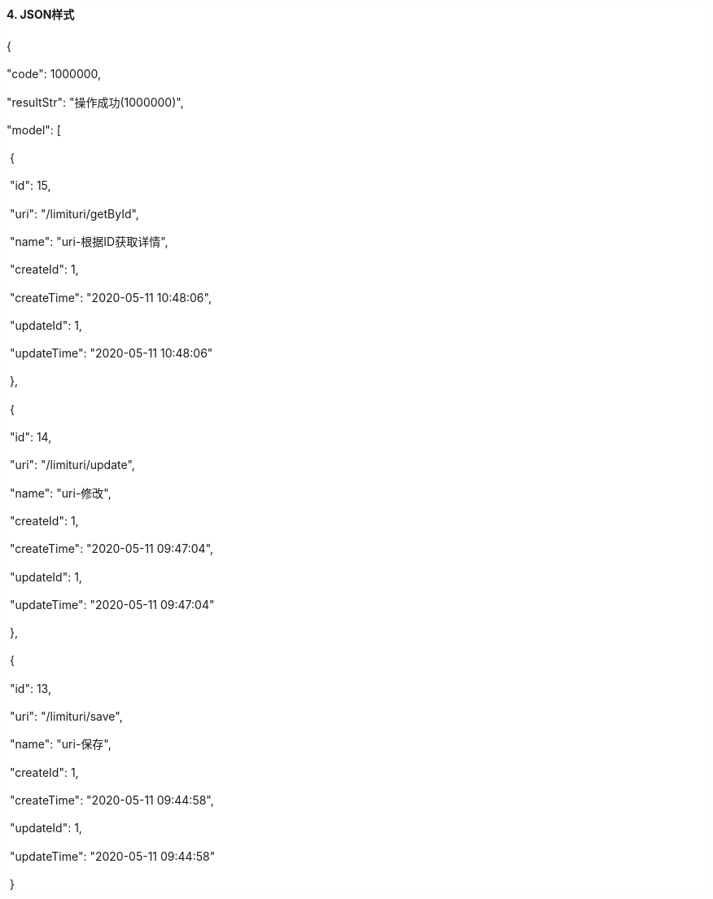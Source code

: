  

#### 4. JSON样式

{

  "code": 1000000,

  "resultStr": "操作成功(1000000)",

  "model": [

​    {

​      "id": 15,

​      "uri": "/limituri/getById",

​      "name": "uri-根据ID获取详情",

​      "createId": 1,

​      "createTime": "2020-05-11 10:48:06",

​      "updateId": 1,

​      "updateTime": "2020-05-11 10:48:06"

​    },

​    {

​      "id": 14,

​      "uri": "/limituri/update",

​      "name": "uri-修改",

​      "createId": 1,

​      "createTime": "2020-05-11 09:47:04",

​      "updateId": 1,

​      "updateTime": "2020-05-11 09:47:04"

​    },

​    {

​      "id": 13,

​      "uri": "/limituri/save",

​      "name": "uri-保存",

​      "createId": 1,

​      "createTime": "2020-05-11 09:44:58",

​      "updateId": 1,

​      "updateTime": "2020-05-11 09:44:58"

​    }
